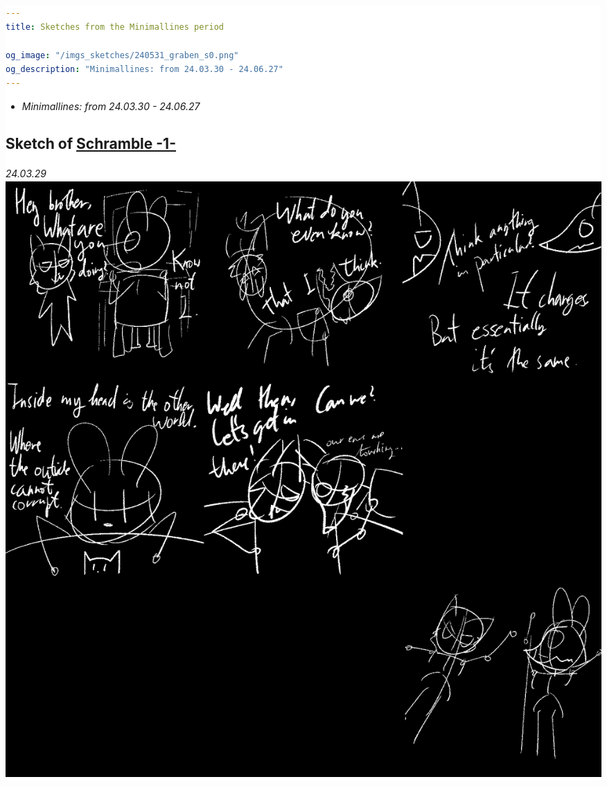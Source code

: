 ```yaml
---
title: Sketches from the Minimallines period

og_image: "/imgs_sketches/240531_graben_s0.png"
og_description: "Minimallines: from 24.03.30 - 24.06.27"
---
```


- *Minimallines: from 24.03.30 - 24.06.27*

## Sketch of [Schramble -1-](/schramble/1)
*24.03.29*
![/imgs_sketches/240329_sr1_sketch.png](/imgs_sketches/240329_sr1_sketch.png)
